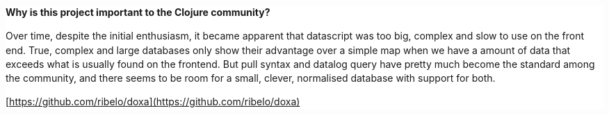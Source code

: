 **Why is this project important to the Clojure community?**

Over time, despite the initial enthusiasm, it became apparent that datascript was too big, complex and slow to use on the front end. True, complex and large databases only show their advantage over a simple map when we have a amount of data that exceeds what is usually found on the frontend. But pull syntax and datalog query have pretty much become the standard among the community, and there seems to be room for a small, clever, normalised database with support for both.

[https://github.com/ribelo/doxa](https://github.com/ribelo/doxa)
